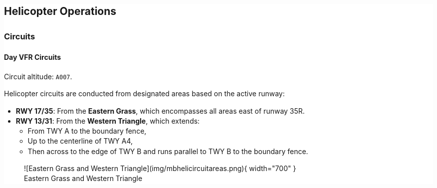 ## Helicopter Operations
### Circuits
#### Day VFR Circuits
Circuit altitude: `A007`.

Helicopter circuits are conducted from designated areas based on the active runway:

- **RWY 17/35**: From the **Eastern Grass**, which encompasses all areas east of runway 35R.
- **RWY 13/31**: From the **Western Triangle**, which extends:
    - From TWY A to the boundary fence,
    - Up to the centerline of TWY A4,
    - Then across to the edge of TWY B and runs parallel to TWY B to the boundary fence.

<figure markdown>
![Eastern Grass and Western Triangle](img/mbhelicircuitareas.png){ width="700" }
<figcaption>Eastern Grass and Western Triangle</figcaption>
</figure>
